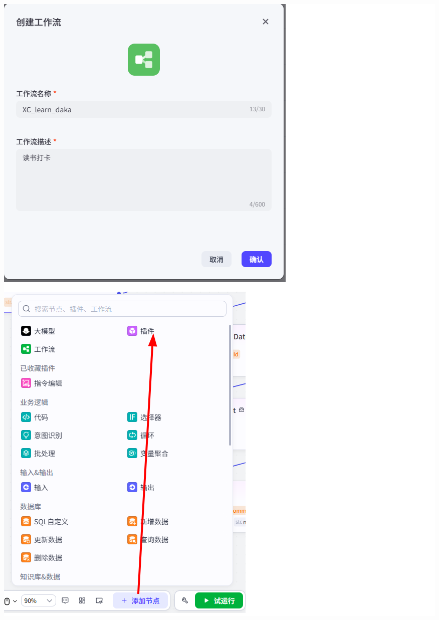 ![image-20250429153207168](img/xcDaKa/image-20250429153207168.png)

![image-20250429153415789](img/xcDaKa/image-20250429153415789.png)
